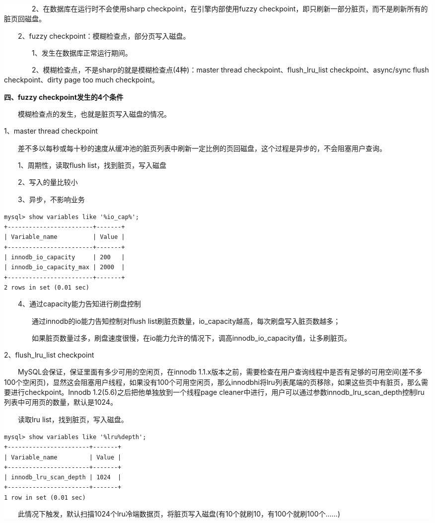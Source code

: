 　　　　2、在数据库在运行时不会使用sharp checkpoint，在引擎内部使用fuzzy checkpoint，即只刷新一部分脏页，而不是刷新所有的脏页回磁盘。

　　2、fuzzy checkpoint：模糊检查点，部分页写入磁盘。

　　　　1、发生在数据库正常运行期间。

　　　　2、模糊检查点，不是sharp的就是模糊检查点(4种)：master thread checkpoint、flush_lru_list checkpoint、async/sync flush checkpoint、dirty page too much checkpoint。

 

**四、fuzzy checkpoint发生的4个条件**

　　模糊检查点的发生，也就是脏页写入磁盘的情况。

1、master thread checkpoint

　　差不多以每秒或每十秒的速度从缓冲池的脏页列表中刷新一定比例的页回磁盘，这个过程是异步的，不会阻塞用户查询。

　　1、周期性，读取flush list，找到脏页，写入磁盘

　　2、写入的量比较小

　　3、异步，不影响业务

```
mysql> show variables like '%io_cap%';
+------------------------+-------+
| Variable_name          | Value |
+------------------------+-------+
| innodb_io_capacity     | 200   |
| innodb_io_capacity_max | 2000  |
+------------------------+-------+
2 rows in set (0.01 sec)
```

　　4、通过capacity能力告知进行刷盘控制

　　　　通过innodb的io能力告知控制对flush list刷脏页数量，io_capacity越高，每次刷盘写入脏页数越多；

　　　　如果脏页数量过多，刷盘速度很慢，在io能力允许的情况下，调高innodb_io_capacity值，让多刷脏页。

2、flush_lru_list checkpoint

　　MySQL会保证，保证里面有多少可用的空闲页，在innodb 1.1.x版本之前，需要检查在用户查询线程中是否有足够的可用空间(差不多100个空闲页)，显然这会阻塞用户线程，如果没有100个可用空闲页，那么innodbhi将lru列表尾端的页移除，如果这些页中有脏页，那么需要进行checkpoint。Innodb 1.2(5.6)之后把他单独放到一个线程page cleaner中进行，用户可以通过参数innodb_lru_scan_depth控制lru列表中可用页的数量，默认是1024。

　　读取lru list，找到脏页，写入磁盘。

```
mysql> show variables like '%lru%depth';
+-----------------------+-------+
| Variable_name         | Value |
+-----------------------+-------+
| innodb_lru_scan_depth | 1024  |
+-----------------------+-------+
1 row in set (0.01 sec)
```

　　此情况下触发，默认扫描1024个lru冷端数据页，将脏页写入磁盘(有10个就刷10，有100个就刷100个……)   
